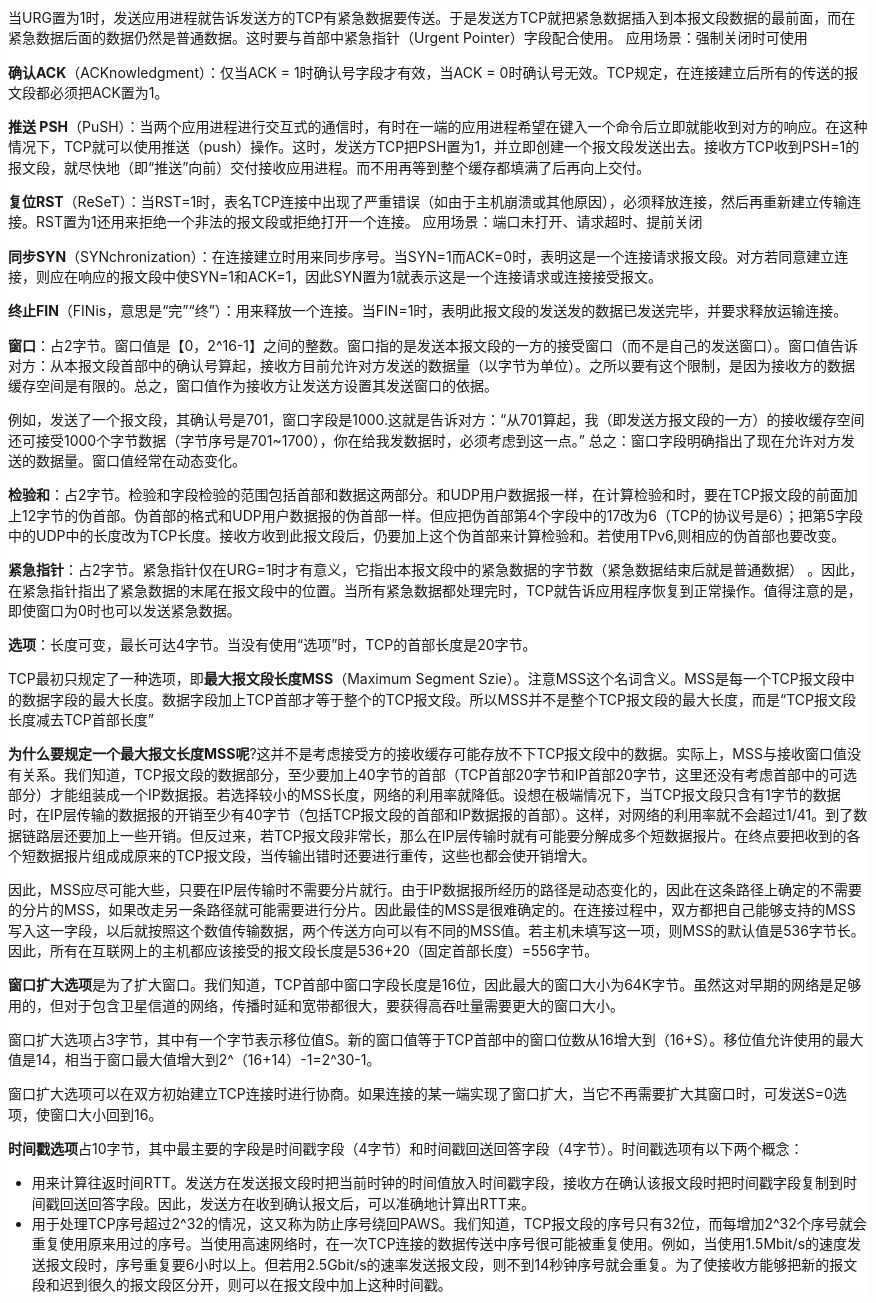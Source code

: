 当URG置为1时，发送应用进程就告诉发送方的TCP有紧急数据要传送。于是发送方TCP就把紧急数据插入到本报文段数据的最前面，而在紧急数据后面的数据仍然是普通数据。这时要与首部中紧急指针（Urgent Pointer）字段配合使用。
应用场景：强制关闭时可使用

**确认ACK**（ACKnowledgment）：仅当ACK = 1时确认号字段才有效，当ACK = 0时确认号无效。TCP规定，在连接建立后所有的传送的报文段都必须把ACK置为1。

**推送 PSH**（PuSH）：当两个应用进程进行交互式的通信时，有时在一端的应用进程希望在键入一个命令后立即就能收到对方的响应。在这种情况下，TCP就可以使用推送（push）操作。这时，发送方TCP把PSH置为1，并立即创建一个报文段发送出去。接收方TCP收到PSH=1的报文段，就尽快地（即“推送”向前）交付接收应用进程。而不用再等到整个缓存都填满了后再向上交付。

**复位RST**（ReSeT）：当RST=1时，表名TCP连接中出现了严重错误（如由于主机崩溃或其他原因），必须释放连接，然后再重新建立传输连接。RST置为1还用来拒绝一个非法的报文段或拒绝打开一个连接。
应用场景：端口未打开、请求超时、提前关闭

**同步SYN**（SYNchronization）：在连接建立时用来同步序号。当SYN=1而ACK=0时，表明这是一个连接请求报文段。对方若同意建立连接，则应在响应的报文段中使SYN=1和ACK=1，因此SYN置为1就表示这是一个连接请求或连接接受报文。

**终止FIN**（FINis，意思是“完”“终”）：用来释放一个连接。当FIN=1时，表明此报文段的发送发的数据已发送完毕，并要求释放运输连接。

**窗口**：占2字节。窗口值是【0，2^16-1】之间的整数。窗口指的是发送本报文段的一方的接受窗口（而不是自己的发送窗口）。窗口值告诉对方：从本报文段首部中的确认号算起，接收方目前允许对方发送的数据量（以字节为单位）。之所以要有这个限制，是因为接收方的数据缓存空间是有限的。总之，窗口值作为接收方让发送方设置其发送窗口的依据。

例如，发送了一个报文段，其确认号是701，窗口字段是1000.这就是告诉对方：“从701算起，我（即发送方报文段的一方）的接收缓存空间还可接受1000个字节数据（字节序号是701~1700），你在给我发数据时，必须考虑到这一点。”
总之：窗口字段明确指出了现在允许对方发送的数据量。窗口值经常在动态变化。

**检验和**：占2字节。检验和字段检验的范围包括首部和数据这两部分。和UDP用户数据报一样，在计算检验和时，要在TCP报文段的前面加上12字节的伪首部。伪首部的格式和UDP用户数据报的伪首部一样。但应把伪首部第4个字段中的17改为6（TCP的协议号是6）；把第5字段中的UDP中的长度改为TCP长度。接收方收到此报文段后，仍要加上这个伪首部来计算检验和。若使用TPv6,则相应的伪首部也要改变。

**紧急指针**：占2字节。紧急指针仅在URG=1时才有意义，它指出本报文段中的紧急数据的字节数（紧急数据结束后就是普通数据） 。因此，在紧急指针指出了紧急数据的末尾在报文段中的位置。当所有紧急数据都处理完时，TCP就告诉应用程序恢复到正常操作。值得注意的是，即使窗口为0时也可以发送紧急数据。

**选项**：长度可变，最长可达4字节。当没有使用“选项”时，TCP的首部长度是20字节。

TCP最初只规定了一种选项，即**最大报文段长度MSS**（Maximum Segment Szie）。注意MSS这个名词含义。MSS是每一个TCP报文段中的数据字段的最大长度。数据字段加上TCP首部才等于整个的TCP报文段。所以MSS并不是整个TCP报文段的最大长度，而是“TCP报文段长度减去TCP首部长度”

**为什么要规定一个最大报文长度MSS呢**?这并不是考虑接受方的接收缓存可能存放不下TCP报文段中的数据。实际上，MSS与接收窗口值没有关系。我们知道，TCP报文段的数据部分，至少要加上40字节的首部（TCP首部20字节和IP首部20字节，这里还没有考虑首部中的可选部分）才能组装成一个IP数据报。若选择较小的MSS长度，网络的利用率就降低。设想在极端情况下，当TCP报文段只含有1字节的数据时，在IP层传输的数据报的开销至少有40字节（包括TCP报文段的首部和IP数据报的首部）。这样，对网络的利用率就不会超过1/41。到了数据链路层还要加上一些开销。但反过来，若TCP报文段非常长，那么在IP层传输时就有可能要分解成多个短数据报片。在终点要把收到的各个短数据报片组成成原来的TCP报文段，当传输出错时还要进行重传，这些也都会使开销增大。

因此，MSS应尽可能大些，只要在IP层传输时不需要分片就行。由于IP数据报所经历的路径是动态变化的，因此在这条路径上确定的不需要的分片的MSS，如果改走另一条路径就可能需要进行分片。因此最佳的MSS是很难确定的。在连接过程中，双方都把自己能够支持的MSS写入这一字段，以后就按照这个数值传输数据，两个传送方向可以有不同的MSS值。若主机未填写这一项，则MSS的默认值是536字节长。因此，所有在互联网上的主机都应该接受的报文段长度是536+20（固定首部长度）=556字节。

**窗口扩大选项**是为了扩大窗口。我们知道，TCP首部中窗口字段长度是16位，因此最大的窗口大小为64K字节。虽然这对早期的网络是足够用的，但对于包含卫星信道的网络，传播时延和宽带都很大，要获得高吞吐量需要更大的窗口大小。

窗口扩大选项占3字节，其中有一个字节表示移位值S。新的窗口值等于TCP首部中的窗口位数从16增大到（16+S）。移位值允许使用的最大值是14，相当于窗口最大值增大到2^（16+14）-1=2^30-1。

窗口扩大选项可以在双方初始建立TCP连接时进行协商。如果连接的某一端实现了窗口扩大，当它不再需要扩大其窗口时，可发送S=0选项，使窗口大小回到16。

**时间戳选项**占10字节，其中最主要的字段是时间戳字段（4字节）和时间戳回送回答字段（4字节）。时间戳选项有以下两个概念：
- 用来计算往返时间RTT。发送方在发送报文段时把当前时钟的时间值放入时间戳字段，接收方在确认该报文段时把时间戳字段复制到时间戳回送回答字段。因此，发送方在收到确认报文后，可以准确地计算出RTT来。
- 用于处理TCP序号超过2^32的情况，这又称为防止序号绕回PAWS。我们知道，TCP报文段的序号只有32位，而每增加2^32个序号就会重复使用原来用过的序号。当使用高速网络时，在一次TCP连接的数据传送中序号很可能被重复使用。例如，当使用1.5Mbit/s的速度发送报文段时，序号重复要6小时以上。但若用2.5Gbit/s的速率发送报文段，则不到14秒钟序号就会重复。为了使接收方能够把新的报文段和迟到很久的报文段区分开，则可以在报文段中加上这种时间戳。
